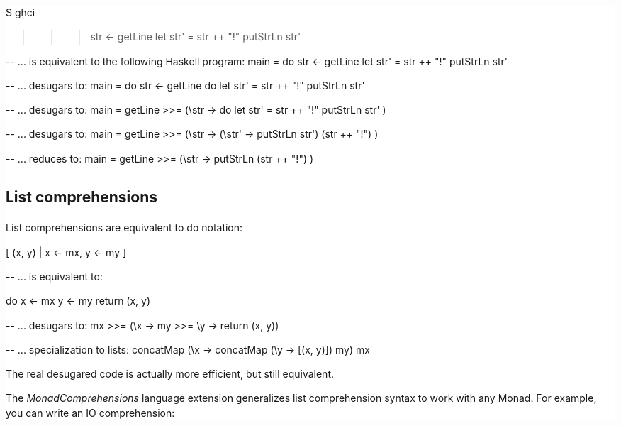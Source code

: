 $ ghci
>>> str <- getLine
>>> let str' = str ++ "!"
>>> putStrLn str'

-- ... is equivalent to the following Haskell program:
main = do
    str <- getLine
    let str' = str ++ "!"
    putStrLn str'

-- ... desugars to:
main = do
    str <- getLine
    do let str' = str ++ "!"
       putStrLn str'

-- ... desugars to:
main =
    getLine >>= (\str ->
    do let str' = str ++ "!"
       putStrLn str' )

-- ... desugars to:
main =
    getLine >>= (\str ->
    (\str' -> putStrLn str') (str ++ "!") )

-- ... reduces to:
main =
    getLine >>= (\str ->
    putStrLn (str ++ "!") )


## List comprehensions

List comprehensions are equivalent to do notation:

[ (x, y) | x <- mx, y <- my ]

-- ... is equivalent to:

do x <- mx
   y <- my
   return (x, y)

-- ... desugars to:
mx >>= (\x -> my >>= \y -> return (x, y))

-- ... specialization to lists:
concatMap (\x -> concatMap (\y -> [(x, y)]) my) mx

The real desugared code is actually more efficient, but still equivalent.

The *MonadComprehensions* language extension generalizes list comprehension syntax to work with any Monad. For example, you can write an IO comprehension:
